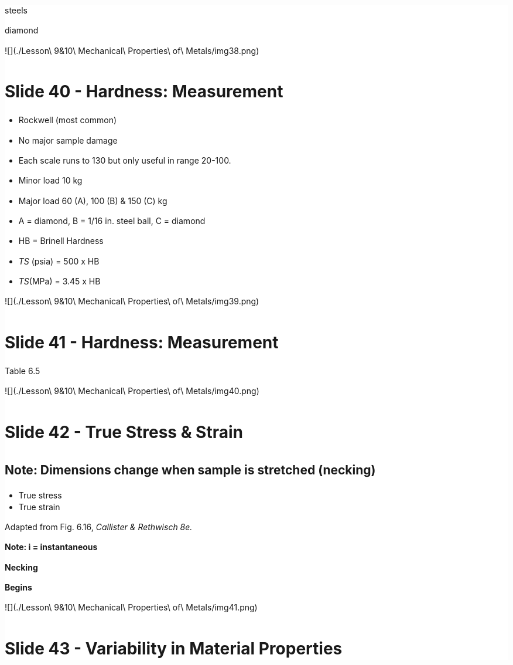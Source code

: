 steels

diamond

![](./Lesson\ 9&10\ Mechanical\ Properties\ of\ Metals/img38.png)


# Slide 40 - **Hardness: Measurement**

- Rockwell (most common)

- No major sample damage
- Each scale runs to 130 but only useful in range 20-100.
- Minor load 10 kg
- Major load 60 (A), 100 (B) & 150 (C) kg

- A = diamond, B = 1/16 in. steel ball, C = diamond

- HB = Brinell Hardness

- _TS_ (psia) = 500 x HB
- _TS_(MPa) = 3.45 x HB

![](./Lesson\ 9&10\ Mechanical\ Properties\ of\ Metals/img39.png)


# Slide 41 - **Hardness: Measurement**

Table 6.5

![](./Lesson\ 9&10\ Mechanical\ Properties\ of\ Metals/img40.png)


# Slide 42 - **True Stress & Strain**

## Note: Dimensions change when sample is stretched (necking)

- True stress
- True strain

Adapted from Fig. 6.16, _Callister & Rethwisch 8e._

**Note: i = instantaneous**

**Necking**

**Begins**

![](./Lesson\ 9&10\ Mechanical\ Properties\ of\ Metals/img41.png)


# Slide 43 - **Variability in Material Properties**
